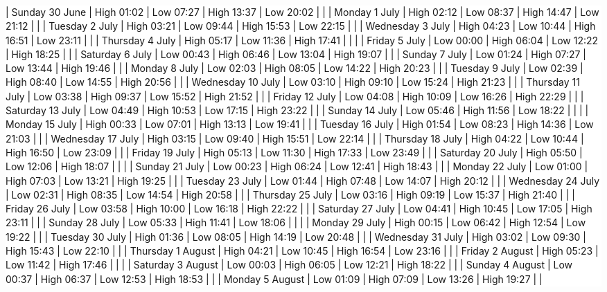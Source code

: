 | Sunday 30 June | High 01:02 | Low 07:27 | High 13:37 | Low 20:02 |  |
| Monday 1 July | High 02:12 | Low 08:37 | High 14:47 | Low 21:12 |  |
| Tuesday 2 July | High 03:21 | Low 09:44 | High 15:53 | Low 22:15 |  |
| Wednesday 3 July | High 04:23 | Low 10:44 | High 16:51 | Low 23:11 |  |
| Thursday 4 July | High 05:17 | Low 11:36 | High 17:41 |  |  |
| Friday 5 July | Low 00:00 | High 06:04 | Low 12:22 | High 18:25 |  |
| Saturday 6 July | Low 00:43 | High 06:46 | Low 13:04 | High 19:07 |  |
| Sunday 7 July | Low 01:24 | High 07:27 | Low 13:44 | High 19:46 |  |
| Monday 8 July | Low 02:03 | High 08:05 | Low 14:22 | High 20:23 |  |
| Tuesday 9 July | Low 02:39 | High 08:40 | Low 14:55 | High 20:56 |  |
| Wednesday 10 July | Low 03:10 | High 09:10 | Low 15:24 | High 21:23 |  |
| Thursday 11 July | Low 03:38 | High 09:37 | Low 15:52 | High 21:52 |  |
| Friday 12 July | Low 04:08 | High 10:09 | Low 16:26 | High 22:29 |  |
| Saturday 13 July | Low 04:49 | High 10:53 | Low 17:15 | High 23:22 |  |
| Sunday 14 July | Low 05:46 | High 11:56 | Low 18:22 |  |  |
| Monday 15 July | High 00:33 | Low 07:01 | High 13:13 | Low 19:41 |  |
| Tuesday 16 July | High 01:54 | Low 08:23 | High 14:36 | Low 21:03 |  |
| Wednesday 17 July | High 03:15 | Low 09:40 | High 15:51 | Low 22:14 |  |
| Thursday 18 July | High 04:22 | Low 10:44 | High 16:50 | Low 23:09 |  |
| Friday 19 July | High 05:13 | Low 11:30 | High 17:33 | Low 23:49 |  |
| Saturday 20 July | High 05:50 | Low 12:06 | High 18:07 |  |  |
| Sunday 21 July | Low 00:23 | High 06:24 | Low 12:41 | High 18:43 |  |
| Monday 22 July | Low 01:00 | High 07:03 | Low 13:21 | High 19:25 |  |
| Tuesday 23 July | Low 01:44 | High 07:48 | Low 14:07 | High 20:12 |  |
| Wednesday 24 July | Low 02:31 | High 08:35 | Low 14:54 | High 20:58 |  |
| Thursday 25 July | Low 03:16 | High 09:19 | Low 15:37 | High 21:40 |  |
| Friday 26 July | Low 03:58 | High 10:00 | Low 16:18 | High 22:22 |  |
| Saturday 27 July | Low 04:41 | High 10:45 | Low 17:05 | High 23:11 |  |
| Sunday 28 July | Low 05:33 | High 11:41 | Low 18:06 |  |  |
| Monday 29 July | High 00:15 | Low 06:42 | High 12:54 | Low 19:22 |  |
| Tuesday 30 July | High 01:36 | Low 08:05 | High 14:19 | Low 20:48 |  |
| Wednesday 31 July | High 03:02 | Low 09:30 | High 15:43 | Low 22:10 |  |
| Thursday 1 August | High 04:21 | Low 10:45 | High 16:54 | Low 23:16 |  |
| Friday 2 August | High 05:23 | Low 11:42 | High 17:46 |  |  |
| Saturday 3 August | Low 00:03 | High 06:05 | Low 12:21 | High 18:22 |  |
| Sunday 4 August | Low 00:37 | High 06:37 | Low 12:53 | High 18:53 |  |
| Monday 5 August | Low 01:09 | High 07:09 | Low 13:26 | High 19:27 |  |